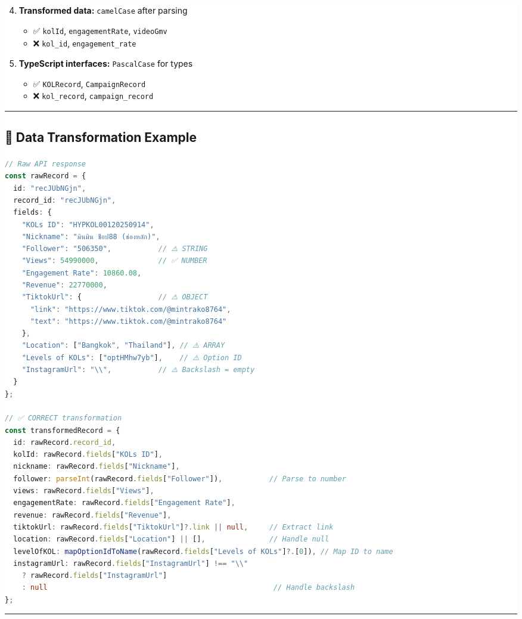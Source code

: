 4. **Transformed data:** `camelCase` after parsing
   - ✅ `kolId`, `engagementRate`, `videoGmv`
   - ❌ `kol_id`, `engagement_rate`

5. **TypeScript interfaces:** `PascalCase` for types
   - ✅ `KOLRecord`, `CampaignRecord`
   - ❌ `kol_record`, `campaign_record`

---

## 📝 Data Transformation Example

```typescript
// Raw API response
const rawRecord = {
  id: "recJUbNGjn",
  record_id: "recJUbNGjn",
  fields: {
    "KOLs ID": "HYPKOL00120250914",
    "Nickname": "มินมิน ช็อป88 (ช่องหลัก)",
    "Follower": "506350",           // ⚠️ STRING
    "Views": 54990000,              // ✅ NUMBER
    "Engagement Rate": 10860.08,
    "Revenue": 22770000,
    "TiktokUrl": {                  // ⚠️ OBJECT
      "link": "https://www.tiktok.com/@mintrako8764",
      "text": "https://www.tiktok.com/@mintrako8764"
    },
    "Location": ["Bangkok", "Thailand"], // ⚠️ ARRAY
    "Levels of KOLs": ["optHMhw7yb"],    // ⚠️ Option ID
    "InstagramUrl": "\\",           // ⚠️ Backslash = empty
  }
};

// ✅ CORRECT transformation
const transformedRecord = {
  id: rawRecord.record_id,
  kolId: rawRecord.fields["KOLs ID"],
  nickname: rawRecord.fields["Nickname"],
  follower: parseInt(rawRecord.fields["Follower"]),           // Parse to number
  views: rawRecord.fields["Views"],
  engagementRate: rawRecord.fields["Engagement Rate"],
  revenue: rawRecord.fields["Revenue"],
  tiktokUrl: rawRecord.fields["TiktokUrl"]?.link || null,     // Extract link
  location: rawRecord.fields["Location"] || [],               // Handle null
  levelOfKOL: mapOptionIdToName(rawRecord.fields["Levels of KOLs"]?.[0]), // Map ID to name
  instagramUrl: rawRecord.fields["InstagramUrl"] !== "\\"
    ? rawRecord.fields["InstagramUrl"]
    : null                                                     // Handle backslash
};
```

---